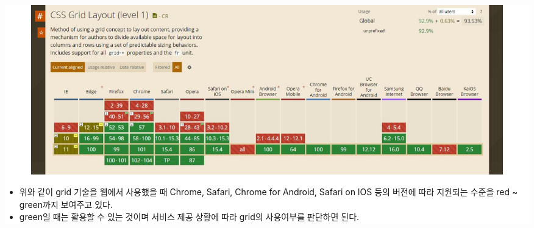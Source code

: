 <p align="center"><img src="/assets/images/caniuse.jpg" width="90%" height="auto"></p>

- 위와 같이 grid 기술을 웹에서 사용했을 때 Chrome, Safari, Chrome for Android, Safari on IOS 등의 버전에 따라 지원되는 수준을 red ~ green까지 보여주고 있다.
- green일 때는 활용할 수 있는 것이며 서비스 제공 상황에 따라 grid의 사용여부를 판단하면 된다.
